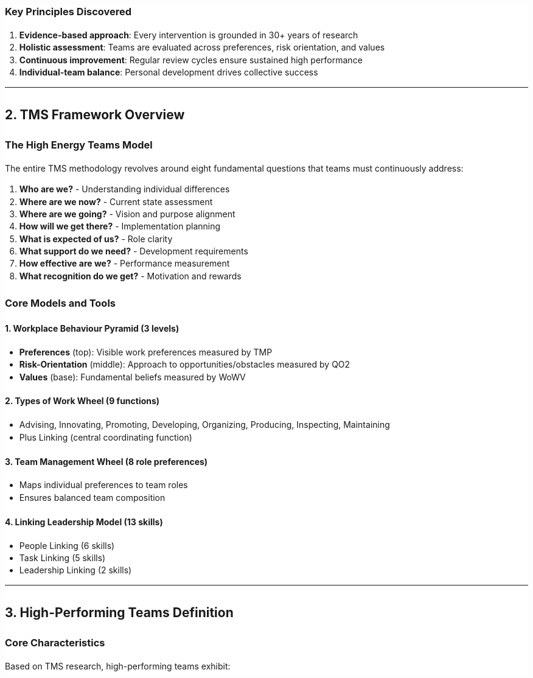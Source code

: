 ### Key Principles Discovered
1. **Evidence-based approach**: Every intervention is grounded in 30+ years of research
2. **Holistic assessment**: Teams are evaluated across preferences, risk orientation, and values
3. **Continuous improvement**: Regular review cycles ensure sustained high performance
4. **Individual-team balance**: Personal development drives collective success

---

## 2. TMS Framework Overview

### The High Energy Teams Model
The entire TMS methodology revolves around eight fundamental questions that teams must continuously address:

1. **Who are we?** - Understanding individual differences
2. **Where are we now?** - Current state assessment
3. **Where are we going?** - Vision and purpose alignment
4. **How will we get there?** - Implementation planning
5. **What is expected of us?** - Role clarity
6. **What support do we need?** - Development requirements
7. **How effective are we?** - Performance measurement
8. **What recognition do we get?** - Motivation and rewards

### Core Models and Tools

#### 1. Workplace Behaviour Pyramid (3 levels)
- **Preferences** (top): Visible work preferences measured by TMP
- **Risk-Orientation** (middle): Approach to opportunities/obstacles measured by QO2
- **Values** (base): Fundamental beliefs measured by WoWV

#### 2. Types of Work Wheel (9 functions)
- Advising, Innovating, Promoting, Developing, Organizing, Producing, Inspecting, Maintaining
- Plus Linking (central coordinating function)

#### 3. Team Management Wheel (8 role preferences)
- Maps individual preferences to team roles
- Ensures balanced team composition

#### 4. Linking Leadership Model (13 skills)
- People Linking (6 skills)
- Task Linking (5 skills)
- Leadership Linking (2 skills)

---

## 3. High-Performing Teams Definition

### Core Characteristics
Based on TMS research, high-performing teams exhibit:
